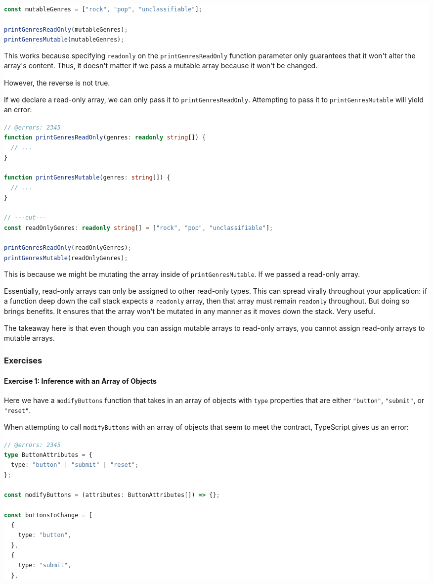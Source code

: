 ```typescript
const mutableGenres = ["rock", "pop", "unclassifiable"];

printGenresReadOnly(mutableGenres);
printGenresMutable(mutableGenres);
```

This works because specifying `readonly` on the `printGenresReadOnly` function parameter only guarantees that it won't alter the array's content. Thus, it doesn't matter if we pass a mutable array because it won't be changed.

However, the reverse is not true.

If we declare a read-only array, we can only pass it to `printGenresReadOnly`. Attempting to pass it to `printGenresMutable` will yield an error:

```ts twoslash
// @errors: 2345
function printGenresReadOnly(genres: readonly string[]) {
  // ...
}

function printGenresMutable(genres: string[]) {
  // ...
}

// ---cut---
const readOnlyGenres: readonly string[] = ["rock", "pop", "unclassifiable"];

printGenresReadOnly(readOnlyGenres);
printGenresMutable(readOnlyGenres);
```

This is because we might be mutating the array inside of `printGenresMutable`. If we passed a read-only array.

Essentially, read-only arrays can only be assigned to other read-only types. This can spread virally throughout your application: if a function deep down the call stack expects a `readonly` array, then that array must remain `readonly` throughout. But doing so brings benefits. It ensures that the array won't be mutated in any manner as it moves down the stack. Very useful.

The takeaway here is that even though you can assign mutable arrays to read-only arrays, you cannot assign read-only arrays to mutable arrays.

### Exercises

#### Exercise 1: Inference with an Array of Objects

Here we have a `modifyButtons` function that takes in an array of objects with `type` properties that are either `"button"`, `"submit"`, or `"reset"`.

When attempting to call `modifyButtons` with an array of objects that seem to meet the contract, TypeScript gives us an error:

```ts twoslash
// @errors: 2345
type ButtonAttributes = {
  type: "button" | "submit" | "reset";
};

const modifyButtons = (attributes: ButtonAttributes[]) => {};

const buttonsToChange = [
  {
    type: "button",
  },
  {
    type: "submit",
  },
```